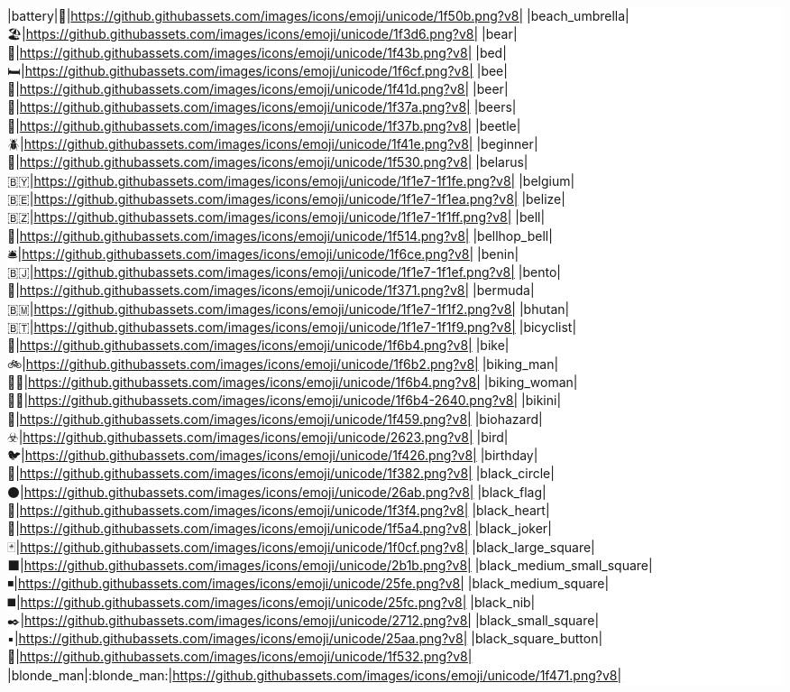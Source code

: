 |battery|:battery:|https://github.githubassets.com/images/icons/emoji/unicode/1f50b.png?v8|
|beach_umbrella|:beach_umbrella:|https://github.githubassets.com/images/icons/emoji/unicode/1f3d6.png?v8|
|bear|:bear:|https://github.githubassets.com/images/icons/emoji/unicode/1f43b.png?v8|
|bed|:bed:|https://github.githubassets.com/images/icons/emoji/unicode/1f6cf.png?v8|
|bee|:bee:|https://github.githubassets.com/images/icons/emoji/unicode/1f41d.png?v8|
|beer|:beer:|https://github.githubassets.com/images/icons/emoji/unicode/1f37a.png?v8|
|beers|:beers:|https://github.githubassets.com/images/icons/emoji/unicode/1f37b.png?v8|
|beetle|:beetle:|https://github.githubassets.com/images/icons/emoji/unicode/1f41e.png?v8|
|beginner|:beginner:|https://github.githubassets.com/images/icons/emoji/unicode/1f530.png?v8|
|belarus|:belarus:|https://github.githubassets.com/images/icons/emoji/unicode/1f1e7-1f1fe.png?v8|
|belgium|:belgium:|https://github.githubassets.com/images/icons/emoji/unicode/1f1e7-1f1ea.png?v8|
|belize|:belize:|https://github.githubassets.com/images/icons/emoji/unicode/1f1e7-1f1ff.png?v8|
|bell|:bell:|https://github.githubassets.com/images/icons/emoji/unicode/1f514.png?v8|
|bellhop_bell|:bellhop_bell:|https://github.githubassets.com/images/icons/emoji/unicode/1f6ce.png?v8|
|benin|:benin:|https://github.githubassets.com/images/icons/emoji/unicode/1f1e7-1f1ef.png?v8|
|bento|:bento:|https://github.githubassets.com/images/icons/emoji/unicode/1f371.png?v8|
|bermuda|:bermuda:|https://github.githubassets.com/images/icons/emoji/unicode/1f1e7-1f1f2.png?v8|
|bhutan|:bhutan:|https://github.githubassets.com/images/icons/emoji/unicode/1f1e7-1f1f9.png?v8|
|bicyclist|:bicyclist:|https://github.githubassets.com/images/icons/emoji/unicode/1f6b4.png?v8|
|bike|:bike:|https://github.githubassets.com/images/icons/emoji/unicode/1f6b2.png?v8|
|biking_man|:biking_man:|https://github.githubassets.com/images/icons/emoji/unicode/1f6b4.png?v8|
|biking_woman|:biking_woman:|https://github.githubassets.com/images/icons/emoji/unicode/1f6b4-2640.png?v8|
|bikini|:bikini:|https://github.githubassets.com/images/icons/emoji/unicode/1f459.png?v8|
|biohazard|:biohazard:|https://github.githubassets.com/images/icons/emoji/unicode/2623.png?v8|
|bird|:bird:|https://github.githubassets.com/images/icons/emoji/unicode/1f426.png?v8|
|birthday|:birthday:|https://github.githubassets.com/images/icons/emoji/unicode/1f382.png?v8|
|black_circle|:black_circle:|https://github.githubassets.com/images/icons/emoji/unicode/26ab.png?v8|
|black_flag|:black_flag:|https://github.githubassets.com/images/icons/emoji/unicode/1f3f4.png?v8|
|black_heart|:black_heart:|https://github.githubassets.com/images/icons/emoji/unicode/1f5a4.png?v8|
|black_joker|:black_joker:|https://github.githubassets.com/images/icons/emoji/unicode/1f0cf.png?v8|
|black_large_square|:black_large_square:|https://github.githubassets.com/images/icons/emoji/unicode/2b1b.png?v8|
|black_medium_small_square|:black_medium_small_square:|https://github.githubassets.com/images/icons/emoji/unicode/25fe.png?v8|
|black_medium_square|:black_medium_square:|https://github.githubassets.com/images/icons/emoji/unicode/25fc.png?v8|
|black_nib|:black_nib:|https://github.githubassets.com/images/icons/emoji/unicode/2712.png?v8|
|black_small_square|:black_small_square:|https://github.githubassets.com/images/icons/emoji/unicode/25aa.png?v8|
|black_square_button|:black_square_button:|https://github.githubassets.com/images/icons/emoji/unicode/1f532.png?v8|
|blonde_man|:blonde_man:|https://github.githubassets.com/images/icons/emoji/unicode/1f471.png?v8|